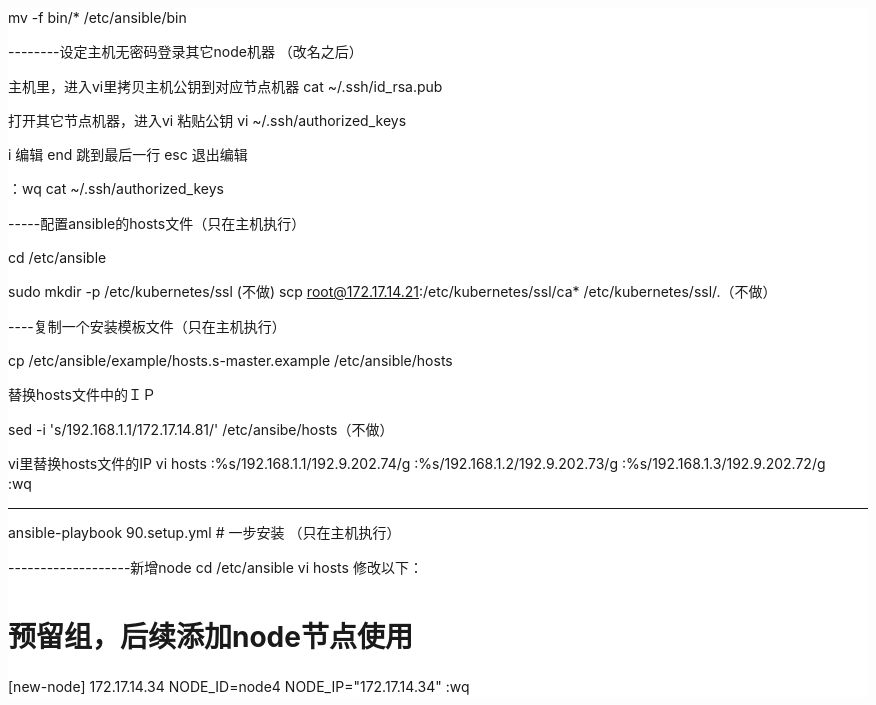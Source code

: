 mv -f bin/* /etc/ansible/bin

--------设定主机无密码登录其它node机器 （改名之后）

主机里，进入vi里拷贝主机公钥到对应节点机器
cat ~/.ssh/id_rsa.pub


打开其它节点机器，进入vi 粘贴公钥
vi ~/.ssh/authorized_keys

i 编辑
end 跳到最后一行
esc 退出编辑

：wq
cat ~/.ssh/authorized_keys



-----配置ansible的hosts文件（只在主机执行）

cd /etc/ansible

sudo mkdir -p /etc/kubernetes/ssl (不做)
scp root@172.17.14.21:/etc/kubernetes/ssl/ca* /etc/kubernetes/ssl/.（不做）


----复制一个安装模板文件（只在主机执行）

cp /etc/ansible/example/hosts.s-master.example /etc/ansible/hosts


替换hosts文件中的ＩＰ


sed -i 's/192.168.1.1/172.17.14.81/' /etc/ansibe/hosts（不做）

vi里替换hosts文件的IP
vi hosts
:%s/192.168.1.1/192.9.202.74/g
:%s/192.168.1.2/192.9.202.73/g
:%s/192.168.1.3/192.9.202.72/g  
:wq


---------------------------------------------------------

ansible-playbook 90.setup.yml # 一步安装
（只在主机执行）

-------------------新增node
cd /etc/ansible
vi hosts
修改以下：
# 预留组，后续添加node节点使用
[new-node]
172.17.14.34 NODE_ID=node4 NODE_IP="172.17.14.34"
:wq
